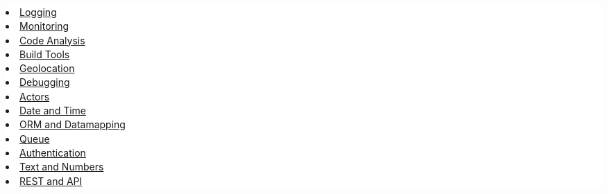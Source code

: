    <li>
    <a href="#logging">
     Logging
    </a>
   </li>
   <li>
    <a href="#monitoring">
     Monitoring
    </a>
   </li>
   <li>
    <a href="#code-analysis">
     Code Analysis
    </a>
   </li>
   <li>
    <a href="#build-tools">
     Build Tools
    </a>
   </li>
   <li>
    <a href="#geolocation">
     Geolocation
    </a>
   </li>
   <li>
    <a href="#debugging">
     Debugging
    </a>
   </li>
   <li>
    <a href="#actors">
     Actors
    </a>
   </li>
   <li>
    <a href="#date-and-time">
     Date and Time
    </a>
   </li>
   <li>
    <a href="#orm-and-datamapping">
     ORM and Datamapping
    </a>
   </li>
   <li>
    <a href="#queue">
     Queue
    </a>
   </li>
   <li>
    <a href="#authentication">
     Authentication
    </a>
   </li>
   <li>
    <a href="#text-and-numbers">
     Text and Numbers
    </a>
   </li>
   <li>
    <a href="#rest-and-api">
     REST and API
    </a>